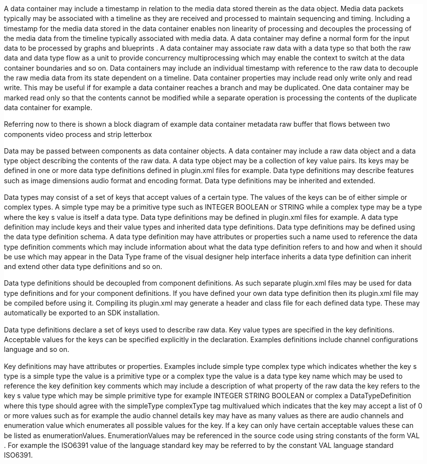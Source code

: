 A data container may include a timestamp in relation to the media data stored therein as the data object. Media data packets typically may be associated with a timeline as they are received and processed to maintain sequencing and timing. Including a timestamp for the media data stored in the data container enables non linearity of processing and decouples the processing of the media data from the timeline typically associated with media data. A data container may define a normal form for the input data to be processed by graphs and blueprints . A data container may associate raw data with a data type so that both the raw data and data type flow as a unit to provide concurrency multiprocessing which may enable the context to switch at the data container boundaries and so on. Data containers may include an individual timestamp with reference to the raw data to decouple the raw media data from its state dependent on a timeline. Data container properties may include read only write only and read write. This may be useful if for example a data container reaches a branch and may be duplicated. One data container may be marked read only so that the contents cannot be modified while a separate operation is processing the contents of the duplicate data container for example.

Referring now to there is shown a block diagram of example data container metadata raw buffer that flows between two components video process and strip letterbox

Data may be passed between components as data container objects. A data container may include a raw data object and a data type object describing the contents of the raw data. A data type object may be a collection of key value pairs. Its keys may be defined in one or more data type definitions defined in plugin.xml files for example. Data type definitions may describe features such as image dimensions audio format and encoding format. Data type definitions may be inherited and extended.

Data types may consist of a set of keys that accept values of a certain type. The values of the keys can be of either simple or complex types. A simple type may be a primitive type such as INTEGER BOOLEAN or STRING while a complex type may be a type where the key s value is itself a data type. Data type definitions may be defined in plugin.xml files for example. A data type definition may include keys and their value types and inherited data type definitions. Data type definitions may be defined using the data type definition schema. A data type definition may have attributes or properties such a name used to reference the data type definition comments which may include information about what the data type definition refers to and how and when it should be use which may appear in the Data Type frame of the visual designer help interface inherits a data type definition can inherit and extend other data type definitions and so on.

Data type definitions should be decoupled from component definitions. As such separate plugin.xml files may be used for data type definitions and for your component definitions. If you have defined your own data type definition then its plugin.xml file may be compiled before using it. Compiling its plugin.xml may generate a header and class file for each defined data type. These may automatically be exported to an SDK installation.

Data type definitions declare a set of keys used to describe raw data. Key value types are specified in the key definitions. Acceptable values for the keys can be specified explicitly in the declaration. Examples definitions include channel configurations language and so on.

Key definitions may have attributes or properties. Examples include simple type complex type which indicates whether the key s type is a simple type the value is a primitive type or a complex type the value is a data type key name which may be used to reference the key definition key comments which may include a description of what property of the raw data the key refers to the key s value type which may be simple primitive type for example INTEGER STRING BOOLEAN or complex a DataTypeDefinition where this type should agree with the simpleType complexType tag multivalued which indicates that the key may accept a list of 0 or more values such as for example the audio channel details key may have as many values as there are audio channels and enumeration value which enumerates all possible values for the key. If a key can only have certain acceptable values these can be listed as enumerationValues. EnumerationValues may be referenced in the source code using string constants of the form VAL  . For example the ISO6391 value of the language standard key may be referred to by the constant VAL language standard ISO6391.
